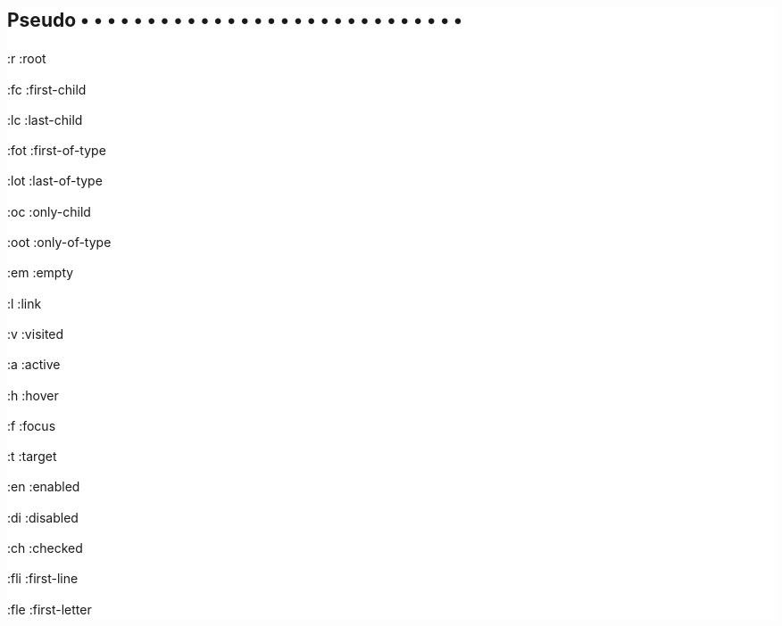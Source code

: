 ## Pseudo • • • • • • • • • • • • • • • • • • • • • • • • • • • • •

:r
:root

:fc
:first-child

:lc
:last-child

:fot
:first-of-type

:lot
:last-of-type

:oc
:only-child

:oot
:only-of-type

:em
:empty

:l
:link

:v
:visited

:a
:active

:h
:hover

:f
:focus

:t
:target

:en
:enabled

:di
:disabled

:ch
:checked

:fli
:first-line

:fle
:first-letter
